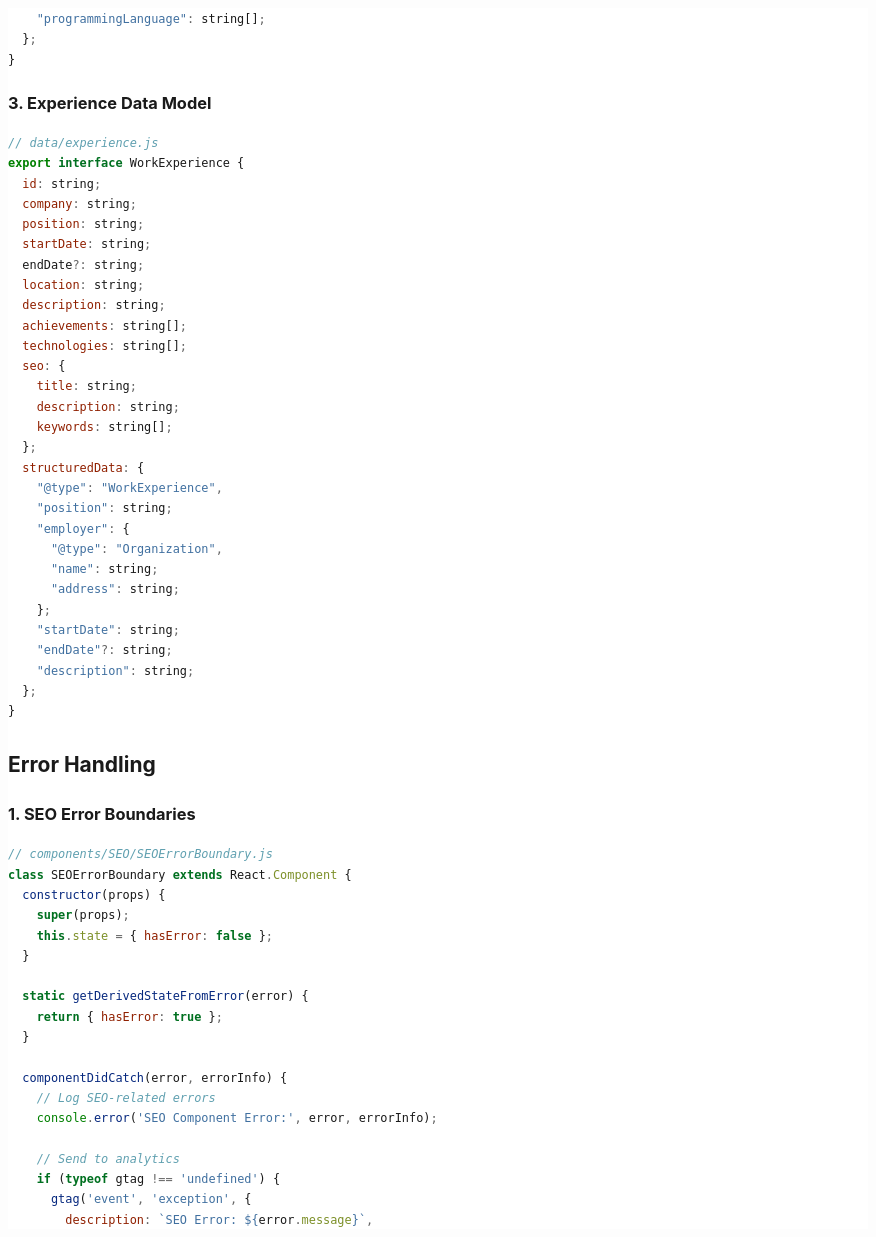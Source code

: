 ```javascript
    "programmingLanguage": string[];
  };
}
```

### 3. Experience Data Model

```javascript
// data/experience.js
export interface WorkExperience {
  id: string;
  company: string;
  position: string;
  startDate: string;
  endDate?: string;
  location: string;
  description: string;
  achievements: string[];
  technologies: string[];
  seo: {
    title: string;
    description: string;
    keywords: string[];
  };
  structuredData: {
    "@type": "WorkExperience",
    "position": string;
    "employer": {
      "@type": "Organization",
      "name": string;
      "address": string;
    };
    "startDate": string;
    "endDate"?: string;
    "description": string;
  };
}
```

## Error Handling

### 1. SEO Error Boundaries

```javascript
// components/SEO/SEOErrorBoundary.js
class SEOErrorBoundary extends React.Component {
  constructor(props) {
    super(props);
    this.state = { hasError: false };
  }

  static getDerivedStateFromError(error) {
    return { hasError: true };
  }

  componentDidCatch(error, errorInfo) {
    // Log SEO-related errors
    console.error('SEO Component Error:', error, errorInfo);

    // Send to analytics
    if (typeof gtag !== 'undefined') {
      gtag('event', 'exception', {
        description: `SEO Error: ${error.message}`,
```